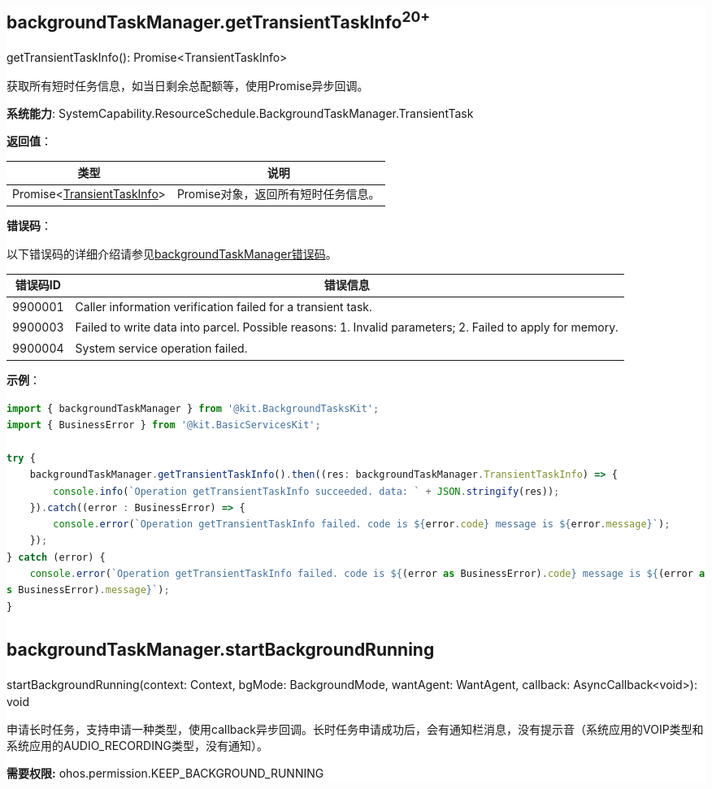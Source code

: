 ## backgroundTaskManager.getTransientTaskInfo<sup>20+</sup>

getTransientTaskInfo(): Promise&lt;TransientTaskInfo&gt;

获取所有短时任务信息，如当日剩余总配额等，使用Promise异步回调。

**系统能力**: SystemCapability.ResourceSchedule.BackgroundTaskManager.TransientTask

**返回值**：

| 类型                                      | 说明          |
|-----------------------------------------|-------------|
|  Promise&lt;[TransientTaskInfo](#transienttaskinfo20)&gt; | Promise对象，返回所有短时任务信息。 |

**错误码**：

以下错误码的详细介绍请参见[backgroundTaskManager错误码](errorcode-backgroundTaskMgr.md)。

| 错误码ID   | 错误信息 |
| --------- | ------- |
| 9900001 | Caller information verification failed for a transient task. |
| 9900003 | Failed to write data into parcel. Possible reasons: 1. Invalid parameters; 2. Failed to apply for memory. |
| 9900004 | System service operation failed. |

**示例**：

```ts
import { backgroundTaskManager } from '@kit.BackgroundTasksKit';
import { BusinessError } from '@kit.BasicServicesKit';

try {
    backgroundTaskManager.getTransientTaskInfo().then((res: backgroundTaskManager.TransientTaskInfo) => {
        console.info(`Operation getTransientTaskInfo succeeded. data: ` + JSON.stringify(res));
    }).catch((error : BusinessError) => {
        console.error(`Operation getTransientTaskInfo failed. code is ${error.code} message is ${error.message}`);
    });
} catch (error) {
    console.error(`Operation getTransientTaskInfo failed. code is ${(error as BusinessError).code} message is ${(error as BusinessError).message}`);
}
```

## backgroundTaskManager.startBackgroundRunning

startBackgroundRunning(context: Context, bgMode: BackgroundMode, wantAgent: WantAgent, callback: AsyncCallback&lt;void&gt;): void

申请长时任务，支持申请一种类型，使用callback异步回调。长时任务申请成功后，会有通知栏消息，没有提示音（系统应用的VOIP类型和系统应用的AUDIO_RECORDING类型，没有通知）。

**需要权限:** ohos.permission.KEEP_BACKGROUND_RUNNING

